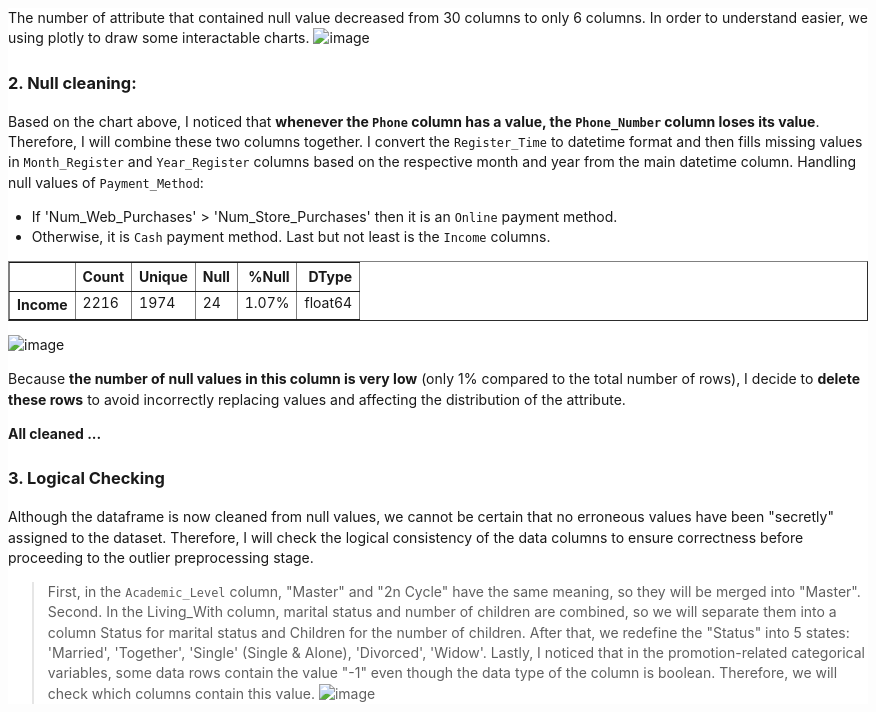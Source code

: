 The number of attribute that contained null value decreased from 30 columns to only 6 columns. In order to understand easier, we using plotly to draw some interactable charts.
![image](https://github.com/user-attachments/assets/51a3fe94-aa9e-4c37-bdd1-20eb390644b2)

### 2. Null cleaning:
Based on the chart above, I noticed that **whenever the `Phone` column has a value, the `Phone_Number` column loses its value**. Therefore, I will combine these two columns together.
I convert the `Register_Time` to datetime format and then fills missing values in `Month_Register` and `Year_Register` columns based on the respective month and year from the main datetime column.
Handling null values of `Payment_Method`:

* If 'Num_Web_Purchases' > 'Num_Store_Purchases' then it is an `Online` payment method.
* Otherwise, it is `Cash` payment method.
Last but not least is the `Income` columns.

<table border="1" class="dataframe">
  <thead>
    <tr style="text-align: right;">
      <th></th>
      <th>Count</th>
      <th>Unique</th>
      <th>Null</th>
      <th>%Null</th>
      <th>DType</th>
    </tr>
  </thead>
  <tbody>
    <tr>
      <th>Income</th>
      <td>2216</td>
      <td>1974</td>
      <td>24</td>
      <td>1.07%</td>
      <td>float64</td>
    </tr>
  </tbody>
</table>

![image](https://github.com/user-attachments/assets/fd726334-5019-4d4b-9bbd-3b837eb3f1e2)

Because **the number of null values in this column is very low** (only 1% compared to the total number of rows), I decide to **delete these rows** to avoid incorrectly replacing values and affecting the distribution of the attribute.

**All cleaned ...**
### 3. Logical Checking
Although the dataframe is now cleaned from null values, we cannot be certain that no erroneous values have been "secretly" assigned to the dataset. Therefore, I will check the logical consistency of the data columns to ensure correctness before proceeding to the outlier preprocessing stage.
> First, in the `Academic_Level` column, "Master" and "2n Cycle" have the same meaning, so they will be merged into "Master".
> Second. In the Living_With column, marital status and number of children are combined, so we will separate them into a column Status for marital status and Children for the number of children.
> After that, we redefine the "Status" into 5 states: 'Married', 'Together', 'Single' (Single & Alone), 'Divorced', 'Widow'.
> Lastly, I noticed that in the promotion-related categorical variables, some data rows contain the value "-1" even though the data type of the column is boolean. Therefore, we will check which columns contain this value.
 ![image](https://github.com/user-attachments/assets/b038bef7-44f9-4052-917b-10bd9a8d156d)
